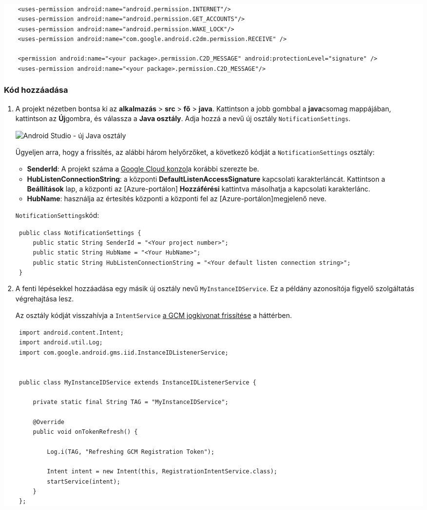         <uses-permission android:name="android.permission.INTERNET"/>
        <uses-permission android:name="android.permission.GET_ACCOUNTS"/>
        <uses-permission android:name="android.permission.WAKE_LOCK"/>
        <uses-permission android:name="com.google.android.c2dm.permission.RECEIVE" />

        <permission android:name="<your package>.permission.C2D_MESSAGE" android:protectionLevel="signature" />
        <uses-permission android:name="<your package>.permission.C2D_MESSAGE"/>


### <a name="adding-code"></a>Kód hozzáadása


1. A projekt nézetben bontsa ki az **alkalmazás** > **src** > **fő** > **java**. Kattintson a jobb gombbal a **java**csomag mappájában, kattintson az **Új**gombra, és válassza a **Java osztály**. Adja hozzá a nevű új osztály `NotificationSettings`. 

    ![Android Studio - új Java osztály][6]

    Ügyeljen arra, hogy a frissítés, az alábbi három helyőrzőket, a következő kódját a `NotificationSettings` osztály:
    * **SenderId**: A projekt száma a [Google Cloud konzol](http://cloud.google.com/console)a korábbi szerezte be.
    * **HubListenConnectionString**: a központi **DefaultListenAccessSignature** kapcsolati karakterláncát. Kattintson a **Beállítások** lap, a központi az [Azure-portálon] **Hozzáférési** kattintva másolhatja a kapcsolati karakterlánc.
    * **HubName**: használja az értesítés központi a központi fel az [Azure-portálon]megjelenő neve.

    `NotificationSettings`kód:

        public class NotificationSettings {
            public static String SenderId = "<Your project number>";
            public static String HubName = "<Your HubName>";
            public static String HubListenConnectionString = "<Your default listen connection string>";
        }

2. A fenti lépésekkel hozzáadása egy másik új osztály nevű `MyInstanceIDService`. Ez a példány azonosítója figyelő szolgáltatás végrehajtása lesz.

    Az osztály kódját visszahívja a `IntentService` [a GCM jogkivonat frissítése](https://developers.google.com/instance-id/guides/android-implementation#refresh_tokens) a háttérben.

        import android.content.Intent;
        import android.util.Log;
        import com.google.android.gms.iid.InstanceIDListenerService;
        
        
        public class MyInstanceIDService extends InstanceIDListenerService {
        
            private static final String TAG = "MyInstanceIDService";
        
            @Override
            public void onTokenRefresh() {
        
                Log.i(TAG, "Refreshing GCM Registration Token");
        
                Intent intent = new Intent(this, RegistrationIntentService.class);
                startService(intent);
            }
        };


[6]: ./media/notification-hubs-android-get-started/notification-hub-android-new-class.png
[12]: ./media/notification-hubs-android-get-started/notification-hub-connection-strings.png
[13]: ./media/notification-hubs-android-get-started/notification-hubs-android-studio-new-project.png
[14]: ./media/notification-hubs-android-get-started/notification-hubs-android-studio-choose-form-factor.png
[15]: ./media/notification-hubs-android-get-started/notification-hub-create-android-app4.png
[16]: ./media/notification-hubs-android-get-started/notification-hub-create-android-app5.png
[17]: ./media/notification-hubs-android-get-started/notification-hub-create-android-app6.png
[18]: ./media/notification-hubs-android-get-started/notification-hubs-android-studio-registered.png
[19]: ./media/notification-hubs-android-get-started/notification-hubs-android-studio-set-message.png
[20]: ./media/notification-hubs-android-get-started/notification-hub-create-console-app.png
[21]: ./media/notification-hubs-android-get-started/notification-hubs-android-studio-received-message.png
[22]: ./media/notification-hubs-android-get-started/notification-hub-scheduler1.png
[23]: ./media/notification-hubs-android-get-started/notification-hub-scheduler2.png
[29]: ./media/mobile-services-android-get-started-push/mobile-eclipse-import-Play-library.png
[30]: ./media/notification-hubs-android-get-started/notification-hubs-debug-hub-gcm.png
[31]: ./media/notification-hubs-android-get-started/notification-hubs-android-studio-add-ui.png
[Get started with push notifications in Mobile Services]: ../mobile-services-javascript-backend-android-get-started-push.md  
[Mobile Services Android SDK]: https://go.microsoft.com/fwLink/?LinkID=280126&clcid=0x409
[Referencing a library project]: http://go.microsoft.com/fwlink/?LinkId=389800
[Azure Classic Portal]: https://manage.windowsazure.com/
[Értesítés hubok útmutató]: http://msdn.microsoft.com/library/jj927170.aspx
[Értesítés hubok segítségével felhasználók a leküldéses értesítések]: notification-hubs-aspnet-backend-gcm-android-push-to-user-google-notification.md
[Legfrissebb hírek küldése értesítés hubok használatával]: notification-hubs-aspnet-backend-android-xplat-segmented-gcm-push-notification.md
[Azure portál]: https://portal.azure.com